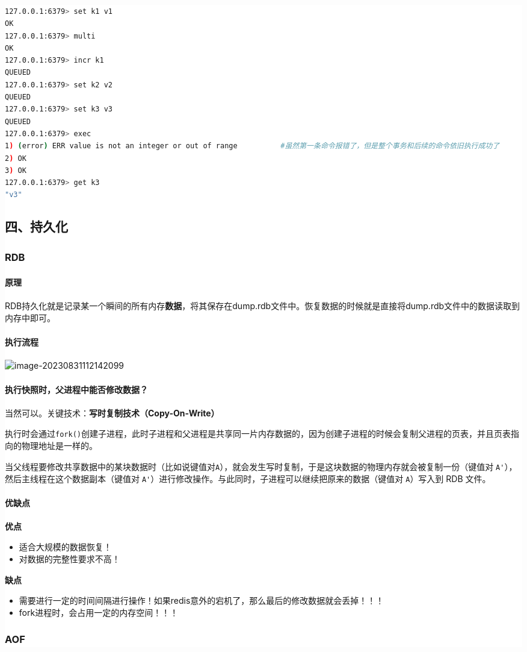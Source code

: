 ```bash
127.0.0.1:6379> set k1 v1
OK
127.0.0.1:6379> multi
OK
127.0.0.1:6379> incr k1
QUEUED
127.0.0.1:6379> set k2 v2
QUEUED
127.0.0.1:6379> set k3 v3
QUEUED
127.0.0.1:6379> exec
1) (error) ERR value is not an integer or out of range 			#虽然第一条命令报错了，但是整个事务和后续的命令依旧执行成功了
2) OK
3) OK
127.0.0.1:6379> get k3
"v3"
```

## 四、持久化

### RDB

#### **原理**

RDB持久化就是记录某一个瞬间的所有内存**数据**，将其保存在dump.rdb文件中。恢复数据的时候就是直接将dump.rdb文件中的数据读取到内存中即可。

#### **执行流程**

![image-20230831112142099](C:\Users\lzf\AppData\Roaming\Typora\typora-user-images\image-20230831112142099.png)

#### 执行快照时，父进程中能否修改数据？

当然可以。关键技术：**写时复制技术（Copy-On-Write）**

执行时会通过`fork()`创建子进程，此时子进程和父进程是共享同一片内存数据的，因为创建子进程的时候会复制父进程的页表，并且页表指向的物理地址是一样的。

当父线程要修改共享数据中的某块数据时（比如说键值对`A`），就会发生写时复制，于是这块数据的物理内存就会被复制一份（键值对 `A'`），然后主线程在这个数据副本（键值对 `A'`）进行修改操作。与此同时，子进程可以继续把原来的数据（键值对 `A`）写入到 RDB 文件。

#### 优缺点

**优点**

- 适合大规模的数据恢复！
- 对数据的完整性要求不高！

**缺点**

- 需要进行一定的时间间隔进行操作！如果redis意外的宕机了，那么最后的修改数据就会丢掉！！！
- fork进程时，会占用一定的内存空间！！！



### AOF
